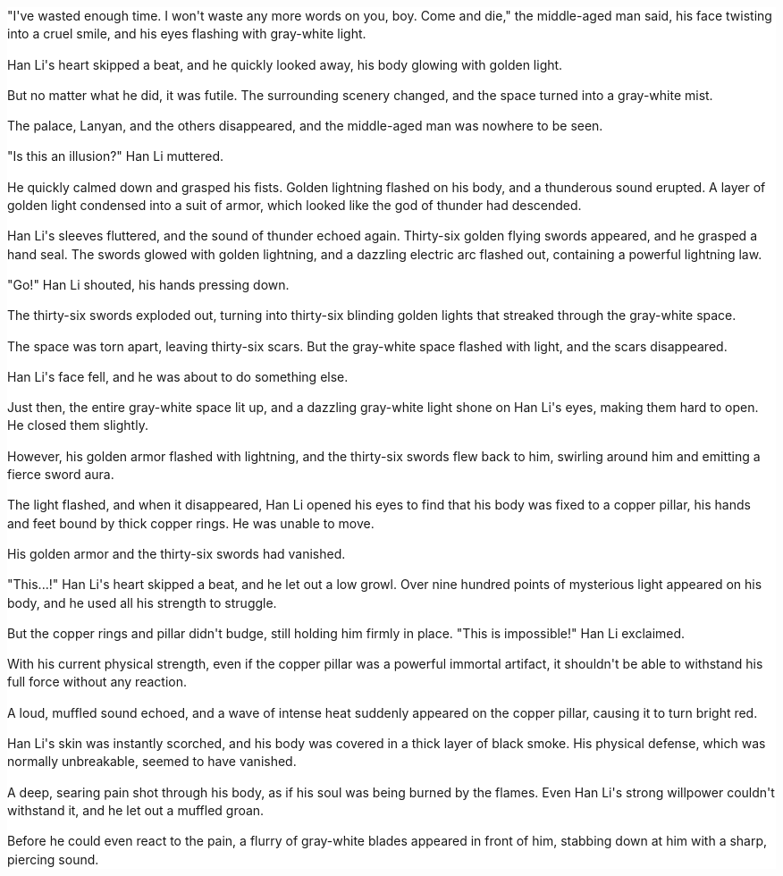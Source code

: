 "I've wasted enough time. I won't waste any more words on you, boy. Come and die," the middle-aged man said, his face twisting into a cruel smile, and his eyes flashing with gray-white light.

Han Li's heart skipped a beat, and he quickly looked away, his body glowing with golden light.

But no matter what he did, it was futile. The surrounding scenery changed, and the space turned into a gray-white mist.

The palace, Lanyan, and the others disappeared, and the middle-aged man was nowhere to be seen.

"Is this an illusion?" Han Li muttered.

He quickly calmed down and grasped his fists. Golden lightning flashed on his body, and a thunderous sound erupted. A layer of golden light condensed into a suit of armor, which looked like the god of thunder had descended.

Han Li's sleeves fluttered, and the sound of thunder echoed again. Thirty-six golden flying swords appeared, and he grasped a hand seal. The swords glowed with golden lightning, and a dazzling electric arc flashed out, containing a powerful lightning law.

"Go!" Han Li shouted, his hands pressing down.

The thirty-six swords exploded out, turning into thirty-six blinding golden lights that streaked through the gray-white space.

The space was torn apart, leaving thirty-six scars. But the gray-white space flashed with light, and the scars disappeared.

Han Li's face fell, and he was about to do something else.

Just then, the entire gray-white space lit up, and a dazzling gray-white light shone on Han Li's eyes, making them hard to open. He closed them slightly.

However, his golden armor flashed with lightning, and the thirty-six swords flew back to him, swirling around him and emitting a fierce sword aura.

The light flashed, and when it disappeared, Han Li opened his eyes to find that his body was fixed to a copper pillar, his hands and feet bound by thick copper rings. He was unable to move.

His golden armor and the thirty-six swords had vanished.

"This...!" Han Li's heart skipped a beat, and he let out a low growl. Over nine hundred points of mysterious light appeared on his body, and he used all his strength to struggle.

But the copper rings and pillar didn't budge, still holding him firmly in place.
"This is impossible!" Han Li exclaimed.

With his current physical strength, even if the copper pillar was a powerful immortal artifact, it shouldn't be able to withstand his full force without any reaction.

A loud, muffled sound echoed, and a wave of intense heat suddenly appeared on the copper pillar, causing it to turn bright red.

Han Li's skin was instantly scorched, and his body was covered in a thick layer of black smoke. His physical defense, which was normally unbreakable, seemed to have vanished.

A deep, searing pain shot through his body, as if his soul was being burned by the flames. Even Han Li's strong willpower couldn't withstand it, and he let out a muffled groan.

Before he could even react to the pain, a flurry of gray-white blades appeared in front of him, stabbing down at him with a sharp, piercing sound.
